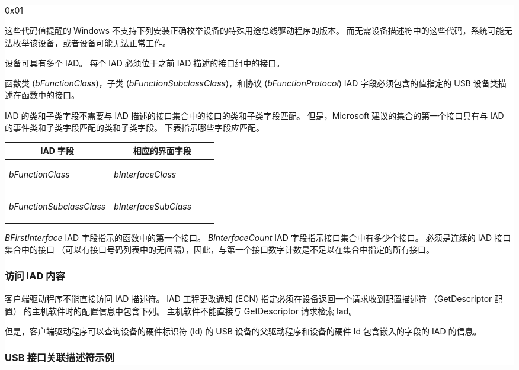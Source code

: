 <td><p>0x01</p></td>
</tr>
</tbody>
</table>

 

这些代码值提醒的 Windows 不支持下列安装正确枚举设备的特殊用途总线驱动程序的版本。 而无需设备描述符中的这些代码，系统可能无法枚举该设备，或者设备可能无法正常工作。

设备可具有多个 IAD。 每个 IAD 必须位于之前 IAD 描述的接口组中的接口。

函数类 (*bFunctionClass*)，子类 (*bFunctionSubclassClass*)，和协议 (*bFunctionProtocol*) IAD 字段必须包含的值指定的 USB 设备类描述在函数中的接口。

IAD 的类和子类字段不需要与 IAD 描述的接口集合中的接口的类和子类字段匹配。 但是，Microsoft 建议的集合的第一个接口具有与 IAD 的事件类和子类字段匹配的类和子类字段。 下表指示哪些字段应匹配。

<table>
<colgroup>
<col width="50%" />
<col width="50%" />
</colgroup>
<thead>
<tr class="header">
<th>IAD 字段</th>
<th>相应的界面字段</th>
</tr>
</thead>
<tbody>
<tr class="odd">
<td><p><em>bFunctionClass</em></p></td>
<td><p><em>bInterfaceClass</em></p></td>
</tr>
<tr class="even">
<td><p><em>bFunctionSubclassClass</em></p></td>
<td><p><em>bInterfaceSubClass</em></p></td>
</tr>
</tbody>
</table>

 

*BFirstInterface* IAD 字段指示的函数中的第一个接口。 *BInterfaceCount* IAD 字段指示接口集合中有多少个接口。 必须是连续的 IAD 接口集合中的接口 （可以有接口号码列表中的无间隔），因此，与第一个接口数字计数是不足以在集合中指定的所有接口。

### <a name="accessing-the-contents-of-an-iad"></a>访问 IAD 内容

客户端驱动程序不能直接访问 IAD 描述符。 IAD 工程更改通知 (ECN) 指定必须在设备返回一个请求收到配置描述符 （GetDescriptor 配置） 的主机软件时的配置信息中包含下列。 主机软件不能直接与 GetDescriptor 请求检索 Iad。

但是，客户端驱动程序可以查询设备的硬件标识符 (Id) 的 USB 设备的父驱动程序和设备的硬件 Id 包含嵌入的字段的 IAD 的信息。

### <a name="usb-interface-association-descriptor-example"></a>USB 接口关联描述符示例
